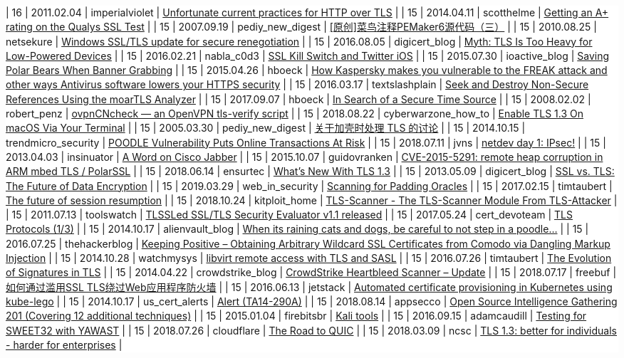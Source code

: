 | 16 | 2011.02.04 | imperialviolet | [Unfortunate current practices for HTTP over TLS](https://www.imperialviolet.org/2011/02/04/oppractices.html) |
| 15 | 2014.04.11 | scotthelme | [Getting an A+ rating on the Qualys SSL Test](https://scotthelme.co.uk/a-plus-rating-qualys-ssl-test/) |
| 15 | 2007.09.19 | pediy_new_digest | [[原创]菜鸟注释PEMaker6源代码（三）](https://bbs.pediy.com/thread-51918.htm) |
| 15 | 2010.08.25 | netsekure | [Windows SSL/TLS update for secure renegotiation](http://netsekure.org/2010/08/windows-ssltls-update-for-secure-renegotiation/) |
| 15 | 2016.08.05 | digicert_blog | [Myth: TLS Is Too Heavy for Low-Powered Devices](https://www.digicert.com/blog/myth-of-tls-too-heavy-for-low-powered-devices/) |
| 15 | 2016.02.21 | nabla_c0d3 | [SSL Kill Switch and Twitter iOS](https://nabla-c0d3.github.io/blog/2016/02/21/ssl-kill-switch-twitter/) |
| 15 | 2015.07.30 | ioactive_blog | [Saving Polar Bears When Banner Grabbing](https://ioactive.com/saving-polar-bears-when-banner-grabbing/) |
| 15 | 2015.04.26 | hboeck | [How Kaspersky makes you vulnerable to the FREAK attack and other ways Antivirus software lowers your HTTPS security](https://blog.hboeck.de/archives/869-How-Kaspersky-makes-you-vulnerable-to-the-FREAK-attack-and-other-ways-Antivirus-software-lowers-your-HTTPS-security.html) |
| 15 | 2016.03.17 | textslashplain | [Seek and Destroy Non-Secure References Using the moarTLS Analyzer](https://textslashplain.com/2016/03/17/seek-and-destroy-non-secure-references-using-the-moartls-analyzer/) |
| 15 | 2017.09.07 | hboeck | [In Search of a Secure Time Source](https://blog.hboeck.de/archives/890-In-Search-of-a-Secure-Time-Source.html) |
| 15 | 2008.02.02 | robert_penz | [ovpnCNcheck — an OpenVPN tls-verify script](https://robert.penz.name/21/ovpncncheck-an-openvpn-tls-verify-script/) |
| 15 | 2018.08.22 | cyberwarzone_how_to | [Enable TLS 1.3 On macOS Via Your Terminal](https://cyberwarzone.com/enable-tls-1-3-on-macos-via-your-terminal/) |
| 15 | 2005.03.30 | pediy_new_digest | [关于加壳时处理 TLS 的讨论](https://bbs.pediy.com/thread-12532.htm) |
| 15 | 2014.10.15 | trendmicro_security | [POODLE Vulnerability Puts Online Transactions At Risk](https://blog.trendmicro.com/trendlabs-security-intelligence/poodle-vulnerability-puts-online-transactions-at-risk/) |
| 15 | 2018.07.11 | jvns | [netdev day 1: IPsec!](https://jvns.ca/blog/2018/07/11/netdev-day-1--ipsec/) |
| 15 | 2013.04.03 | insinuator | [A Word on Cisco Jabber](https://insinuator.net/2013/04/a-word-on-cisco-jabber/) |
| 15 | 2015.10.07 | guidovranken | [CVE-2015-5291: remote heap corruption in ARM mbed TLS / PolarSSL](https://guidovranken.wordpress.com/2015/10/07/cve-2015-5291/) |
| 15 | 2018.06.14 | ensurtec | [What’s New With TLS 1.3](https://ensurtec.com/whats-new-with-tls-1-3/) |
| 15 | 2013.05.09 | digicert_blog | [SSL vs. TLS: The Future of Data Encryption](https://www.digicert.com/blog/ssl-vs-tls-the-future-of-data-encryption/) |
| 15 | 2019.03.29 | web_in_security | [Scanning for Padding Oracles](https://web-in-security.blogspot.com/2019/03/scanning-for-padding-oracles.html) |
| 15 | 2017.02.15 | timtaubert | [The future of session resumption](https://timtaubert.de/blog/2017/02/the-future-of-session-resumption/) |
| 15 | 2018.10.24 | kitploit_home | [TLS-Scanner - The TLS-Scanner Module From TLS-Attacker](https://www.kitploit.com/2018/10/tls-scanner-tls-scanner-module-from-tls.html) |
| 15 | 2011.07.13 | toolswatch | [TLSSLed SSL/TLS Security Evaluator v1.1 released](http://www.toolswatch.org/2011/07/tlssled-ssltls-security-evaluator-v1-1-released/) |
| 15 | 2017.05.24 | cert_devoteam | [TLS Protocols (1/3)](https://www.cert-devoteam.fr/publications/en/tls-protocols-13/) |
| 15 | 2014.10.17 | alienvault_blog | [When its raining cats and dogs, be careful to not step in a poodle…](https://www.alienvault.com/blogs/security-essentials/when-its-raining-cats-and-dogs-be-careful-to-not-step-in-a-poodle) |
| 15 | 2016.07.25 | thehackerblog | [Keeping Positive – Obtaining Arbitrary Wildcard SSL Certificates from Comodo via Dangling Markup Injection](https://thehackerblog.com/keeping-positive-obtaining-arbitrary-wildcard-ssl-certificates-from-comodo-via-dangling-markup-injection/index.html) |
| 15 | 2014.10.28 | watchmysys | [libvirt remote access with TLS and SASL](https://watchmysys.com/blog/2014/10/libvirt-remote-access-with-tls-and-sasl/) |
| 15 | 2016.07.26 | timtaubert | [The Evolution of Signatures in TLS](https://timtaubert.de/blog/2016/07/the-evolution-of-signatures-in-tls/) |
| 15 | 2014.04.22 | crowdstrike_blog | [CrowdStrike Heartbleed Scanner – Update](https://www.crowdstrike.com/blog/crowdstrike-heartbleed-scanner-update/) |
| 15 | 2018.07.17 | freebuf | [如何通过滥用SSL TLS绕过Web应用程序防火墙](http://www.freebuf.com/articles/web/177190.html) |
| 15 | 2016.06.13 | jetstack | [Automated certificate provisioning in Kubernetes using kube-lego](http://blog.jetstack.io/blog/kube-lego/) |
| 15 | 2014.10.17 | us_cert_alerts | [Alert (TA14-290A)](https://www.us-cert.gov/ncas/alerts/TA14-290A) |
| 15 | 2018.08.14 | appsecco | [Open Source Intelligence Gathering 201 (Covering 12 additional techniques)](https://medium.com/p/b76417b5a544) |
| 15 | 2015.01.04 | firebitsbr | [Kali tools](https://firebitsbr.wordpress.com/2015/01/04/kali-tools/) |
| 15 | 2016.09.15 | adamcaudill | [Testing for SWEET32 with YAWAST](https://adamcaudill.com/2016/09/15/testing-sweet32-yawast/) |
| 15 | 2018.07.26 | cloudflare | [The Road to QUIC](https://blog.cloudflare.com/the-road-to-quic/) |
| 15 | 2018.03.09 | ncsc | [TLS 1.3: better for individuals - harder for enterprises](https://www.ncsc.gov.uk/blog-post/tls-13-better-individuals-harder-enterprises) |